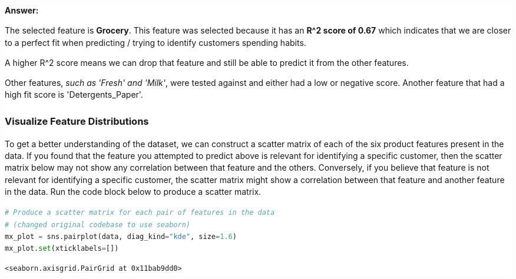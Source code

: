 **Answer:**

The selected feature is __Grocery__. This feature was selected because it has an __R^2 score of 0.67__ which indicates that we are closer to a perfect fit when predicting / trying to identify customers spending habits.

A higher R^2 score means we can drop that feature and still be able to predict it from the other features.

Other features, _such as 'Fresh' and 'Milk'_, were tested against and either had a low or negative score. Another feature that had a high fit score is 'Detergents_Paper'.

### Visualize Feature Distributions
To get a better understanding of the dataset, we can construct a scatter matrix of each of the six product features present in the data. If you found that the feature you attempted to predict above is relevant for identifying a specific customer, then the scatter matrix below may not show any correlation between that feature and the others. Conversely, if you believe that feature is not relevant for identifying a specific customer, the scatter matrix might show a correlation between that feature and another feature in the data. Run the code block below to produce a scatter matrix.


```python
# Produce a scatter matrix for each pair of features in the data
# (changed original codebase to use seaborn)
mx_plot = sns.pairplot(data, diag_kind="kde", size=1.6)
mx_plot.set(xticklabels=[])
```




    <seaborn.axisgrid.PairGrid at 0x11bab9dd0>



